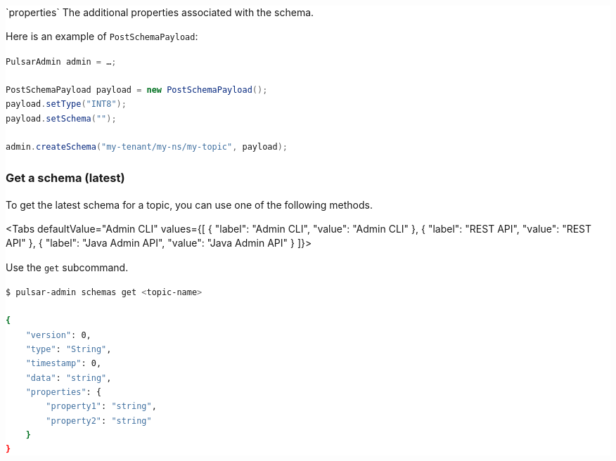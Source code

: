   </td> 
  </tr>
  <tr>
    <td>
    `properties`
    </td>
    <td>The additional properties associated with the schema.</td> 
  </tr>  
</tbody>
</table>

Here is an example of `PostSchemaPayload`:

```java
PulsarAdmin admin = …;

PostSchemaPayload payload = new PostSchemaPayload();
payload.setType("INT8");
payload.setSchema("");

admin.createSchema("my-tenant/my-ns/my-topic", payload); 
```
</TabItem>

</Tabs>

### Get a schema (latest)

To get the latest schema for a topic, you can use one of the following methods. 

<Tabs 
  defaultValue="Admin CLI"
  values={[
  {
    "label": "Admin CLI",
    "value": "Admin CLI"
  },
  {
    "label": "REST API",
    "value": "REST API"
  },
  {
    "label": "Java Admin API",
    "value": "Java Admin API"
  }
]}>

<TabItem value="Admin CLI">

Use the `get` subcommand.

```bash
$ pulsar-admin schemas get <topic-name>

{
    "version": 0,
    "type": "String",
    "timestamp": 0,
    "data": "string",
    "properties": {
        "property1": "string",
        "property2": "string"
    }
}
```
